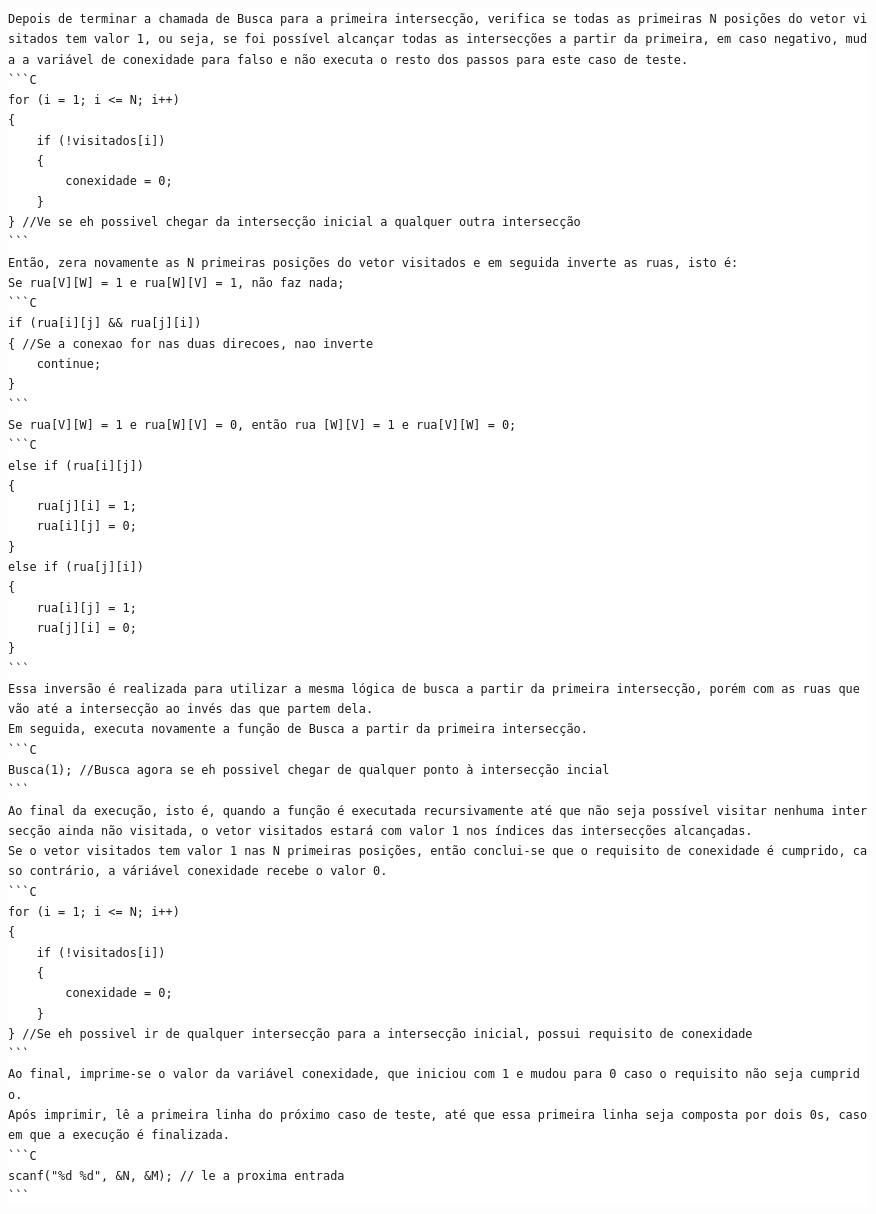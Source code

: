     Depois de terminar a chamada de Busca para a primeira intersecção, verifica se todas as primeiras N posições do vetor visitados tem valor 1, ou seja, se foi possível alcançar todas as intersecções a partir da primeira, em caso negativo, muda a variável de conexidade para falso e não executa o resto dos passos para este caso de teste.
    ```C
    for (i = 1; i <= N; i++)
    {
        if (!visitados[i])
        {
            conexidade = 0;
        }
    } //Ve se eh possivel chegar da intersecção inicial a qualquer outra intersecção
    ```
    Então, zera novamente as N primeiras posições do vetor visitados e em seguida inverte as ruas, isto é:
    Se rua[V][W] = 1 e rua[W][V] = 1, não faz nada;
    ```C
    if (rua[i][j] && rua[j][i])
    { //Se a conexao for nas duas direcoes, nao inverte
        continue;
    }
    ```
    Se rua[V][W] = 1 e rua[W][V] = 0, então rua [W][V] = 1 e rua[V][W] = 0;
    ```C
    else if (rua[i][j])
    {
        rua[j][i] = 1;
        rua[i][j] = 0;
    }
    else if (rua[j][i])
    {
        rua[i][j] = 1;
        rua[j][i] = 0;
    }
    ```
    Essa inversão é realizada para utilizar a mesma lógica de busca a partir da primeira intersecção, porém com as ruas que vão até a intersecção ao invés das que partem dela.
    Em seguida, executa novamente a função de Busca a partir da primeira intersecção.
    ```C
    Busca(1); //Busca agora se eh possivel chegar de qualquer ponto à intersecção incial
    ```
    Ao final da execução, isto é, quando a função é executada recursivamente até que não seja possível visitar nenhuma intersecção ainda não visitada, o vetor visitados estará com valor 1 nos índices das intersecções alcançadas.
    Se o vetor visitados tem valor 1 nas N primeiras posições, então conclui-se que o requisito de conexidade é cumprido, caso contrário, a váriável conexidade recebe o valor 0.
    ```C
    for (i = 1; i <= N; i++)
    {
        if (!visitados[i])
        {
            conexidade = 0;
        }
    } //Se eh possivel ir de qualquer intersecção para a intersecção inicial, possui requisito de conexidade
    ```
    Ao final, imprime-se o valor da variável conexidade, que iniciou com 1 e mudou para 0 caso o requisito não seja cumprido.
    Após imprimir, lê a primeira linha do próximo caso de teste, até que essa primeira linha seja composta por dois 0s, caso em que a execução é finalizada.
    ```C
    scanf("%d %d", &N, &M); // le a proxima entrada
    ```